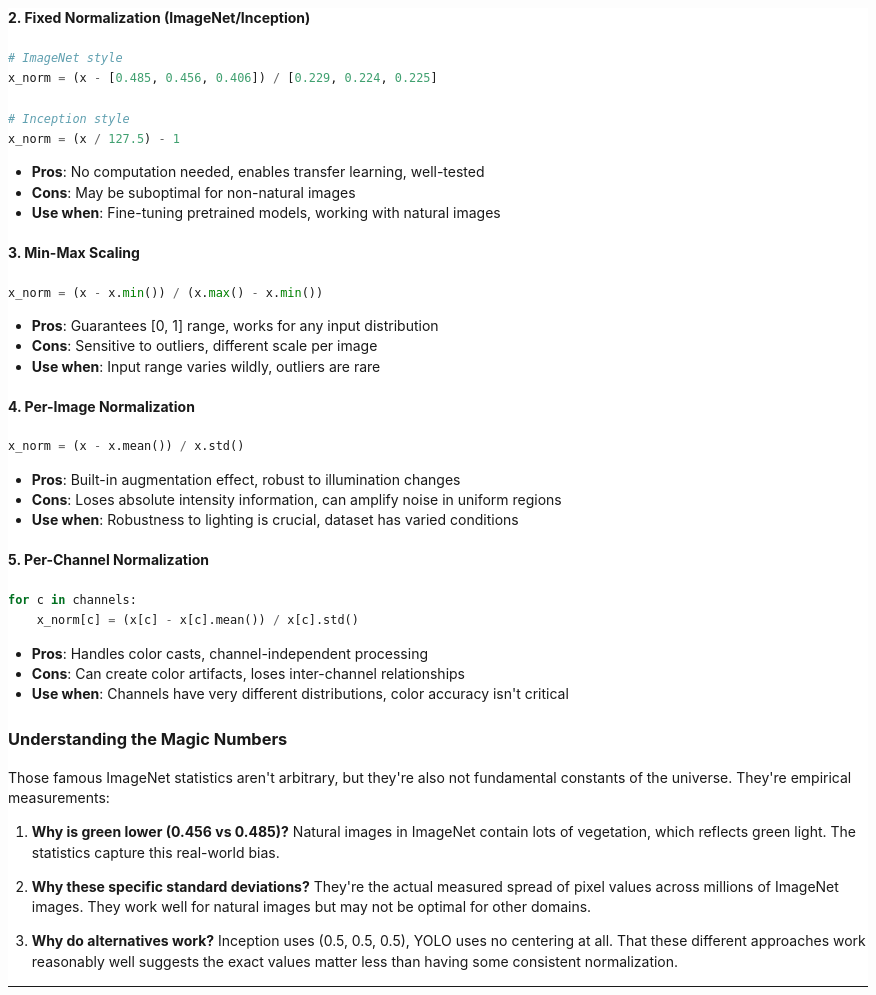 #### 2. Fixed Normalization (ImageNet/Inception)
```python
# ImageNet style
x_norm = (x - [0.485, 0.456, 0.406]) / [0.229, 0.224, 0.225]

# Inception style  
x_norm = (x / 127.5) - 1
```
- **Pros**: No computation needed, enables transfer learning, well-tested
- **Cons**: May be suboptimal for non-natural images
- **Use when**: Fine-tuning pretrained models, working with natural images

#### 3. Min-Max Scaling
```python
x_norm = (x - x.min()) / (x.max() - x.min())
```
- **Pros**: Guarantees [0, 1] range, works for any input distribution
- **Cons**: Sensitive to outliers, different scale per image
- **Use when**: Input range varies wildly, outliers are rare

#### 4. Per-Image Normalization
```python
x_norm = (x - x.mean()) / x.std()
```
- **Pros**: Built-in augmentation effect, robust to illumination changes
- **Cons**: Loses absolute intensity information, can amplify noise in uniform regions
- **Use when**: Robustness to lighting is crucial, dataset has varied conditions

#### 5. Per-Channel Normalization
```python
for c in channels:
    x_norm[c] = (x[c] - x[c].mean()) / x[c].std()
```
- **Pros**: Handles color casts, channel-independent processing
- **Cons**: Can create color artifacts, loses inter-channel relationships
- **Use when**: Channels have very different distributions, color accuracy isn't critical

### Understanding the Magic Numbers

Those famous ImageNet statistics aren't arbitrary, but they're also not fundamental constants of the universe. They're empirical measurements:

1. **Why is green lower (0.456 vs 0.485)?** Natural images in ImageNet contain lots of vegetation, which reflects green light. The statistics capture this real-world bias.

2. **Why these specific standard deviations?** They're the actual measured spread of pixel values across millions of ImageNet images. They work well for natural images but may not be optimal for other domains.

3. **Why do alternatives work?** Inception uses (0.5, 0.5, 0.5), YOLO uses no centering at all. That these different approaches work reasonably well suggests the exact values matter less than having some consistent normalization.

---
